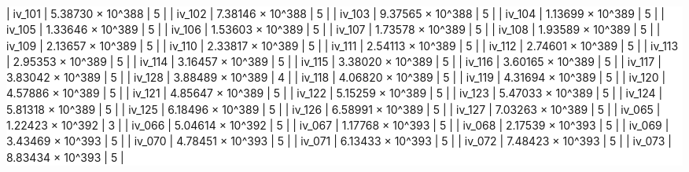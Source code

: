 | iv_101 | 5.38730 × 10^388 | 5 |
| iv_102 | 7.38146 × 10^388 | 5 |
| iv_103 | 9.37565 × 10^388 | 5 |
| iv_104 | 1.13699 × 10^389 | 5 |
| iv_105 | 1.33646 × 10^389 | 5 |
| iv_106 | 1.53603 × 10^389 | 5 |
| iv_107 | 1.73578 × 10^389 | 5 |
| iv_108 | 1.93589 × 10^389 | 5 |
| iv_109 | 2.13657 × 10^389 | 5 |
| iv_110 | 2.33817 × 10^389 | 5 |
| iv_111 | 2.54113 × 10^389 | 5 |
| iv_112 | 2.74601 × 10^389 | 5 |
| iv_113 | 2.95353 × 10^389 | 5 |
| iv_114 | 3.16457 × 10^389 | 5 |
| iv_115 | 3.38020 × 10^389 | 5 |
| iv_116 | 3.60165 × 10^389 | 5 |
| iv_117 | 3.83042 × 10^389 | 5 |
| iv_128 | 3.88489 × 10^389 | 4 |
| iv_118 | 4.06820 × 10^389 | 5 |
| iv_119 | 4.31694 × 10^389 | 5 |
| iv_120 | 4.57886 × 10^389 | 5 |
| iv_121 | 4.85647 × 10^389 | 5 |
| iv_122 | 5.15259 × 10^389 | 5 |
| iv_123 | 5.47033 × 10^389 | 5 |
| iv_124 | 5.81318 × 10^389 | 5 |
| iv_125 | 6.18496 × 10^389 | 5 |
| iv_126 | 6.58991 × 10^389 | 5 |
| iv_127 | 7.03263 × 10^389 | 5 |
| iv_065 | 1.22423 × 10^392 | 3 |
| iv_066 | 5.04614 × 10^392 | 5 |
| iv_067 | 1.17768 × 10^393 | 5 |
| iv_068 | 2.17539 × 10^393 | 5 |
| iv_069 | 3.43469 × 10^393 | 5 |
| iv_070 | 4.78451 × 10^393 | 5 |
| iv_071 | 6.13433 × 10^393 | 5 |
| iv_072 | 7.48423 × 10^393 | 5 |
| iv_073 | 8.83434 × 10^393 | 5 |